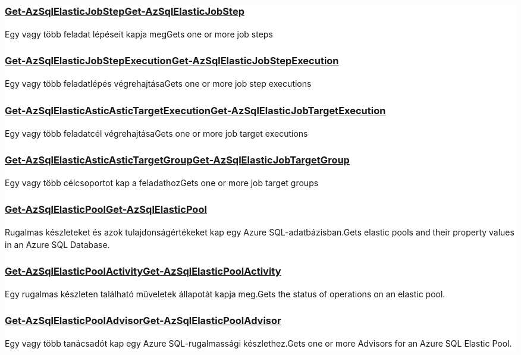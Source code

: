 ### [<span data-ttu-id="4b06e-239">Get-AzSqlElasticJobStep</span><span class="sxs-lookup"><span data-stu-id="4b06e-239">Get-AzSqlElasticJobStep</span></span>](Get-AzSqlElasticJobStep.md)
<span data-ttu-id="4b06e-240">Egy vagy több feladat lépéseit kapja meg</span><span class="sxs-lookup"><span data-stu-id="4b06e-240">Gets one or more job steps</span></span>

### [<span data-ttu-id="4b06e-241">Get-AzSqlElasticJobStepExecution</span><span class="sxs-lookup"><span data-stu-id="4b06e-241">Get-AzSqlElasticJobStepExecution</span></span>](Get-AzSqlElasticJobStepExecution.md)
<span data-ttu-id="4b06e-242">Egy vagy több feladatlépés végrehajtása</span><span class="sxs-lookup"><span data-stu-id="4b06e-242">Gets one or more job step executions</span></span>

### [<span data-ttu-id="4b06e-243">Get-AzSqlElasticAsticAsticTargetExecution</span><span class="sxs-lookup"><span data-stu-id="4b06e-243">Get-AzSqlElasticJobTargetExecution</span></span>](Get-AzSqlElasticJobTargetExecution.md)
<span data-ttu-id="4b06e-244">Egy vagy több feladatcél végrehajtása</span><span class="sxs-lookup"><span data-stu-id="4b06e-244">Gets one or more job target executions</span></span>

### [<span data-ttu-id="4b06e-245">Get-AzSqlElasticAsticAsticTargetGroup</span><span class="sxs-lookup"><span data-stu-id="4b06e-245">Get-AzSqlElasticJobTargetGroup</span></span>](Get-AzSqlElasticJobTargetGroup.md)
<span data-ttu-id="4b06e-246">Egy vagy több célcsoportot kap a feladathoz</span><span class="sxs-lookup"><span data-stu-id="4b06e-246">Gets one or more job target groups</span></span>

### [<span data-ttu-id="4b06e-247">Get-AzSqlElasticPool</span><span class="sxs-lookup"><span data-stu-id="4b06e-247">Get-AzSqlElasticPool</span></span>](Get-AzSqlElasticPool.md)
<span data-ttu-id="4b06e-248">Rugalmas készleteket és azok tulajdonságértékeket kap egy Azure SQL-adatbázisban.</span><span class="sxs-lookup"><span data-stu-id="4b06e-248">Gets elastic pools and their property values in an Azure SQL Database.</span></span>

### [<span data-ttu-id="4b06e-249">Get-AzSqlElasticPoolActivity</span><span class="sxs-lookup"><span data-stu-id="4b06e-249">Get-AzSqlElasticPoolActivity</span></span>](Get-AzSqlElasticPoolActivity.md)
<span data-ttu-id="4b06e-250">Egy rugalmas készleten található műveletek állapotát kapja meg.</span><span class="sxs-lookup"><span data-stu-id="4b06e-250">Gets the status of operations on an elastic pool.</span></span>

### [<span data-ttu-id="4b06e-251">Get-AzSqlElasticPoolAdvisor</span><span class="sxs-lookup"><span data-stu-id="4b06e-251">Get-AzSqlElasticPoolAdvisor</span></span>](Get-AzSqlElasticPoolAdvisor.md)
<span data-ttu-id="4b06e-252">Egy vagy több tanácsadót kap egy Azure SQL-rugalmassági készlethez.</span><span class="sxs-lookup"><span data-stu-id="4b06e-252">Gets one or more Advisors for an Azure SQL Elastic Pool.</span></span>
